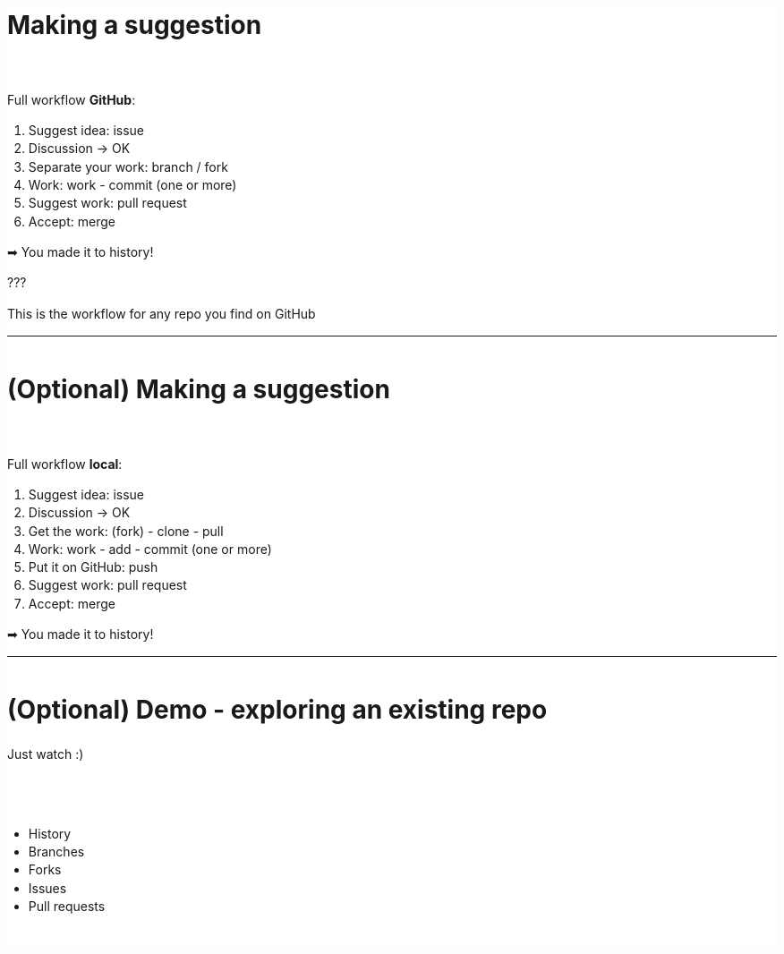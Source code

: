 
# Making a suggestion 

<br>

Full workflow **GitHub**:

1. Suggest idea: issue
2. Discussion -> OK
3. Separate your work: branch / fork
4. Work: work - commit (one or more) 
6. Suggest work: pull request 
7. Accept: merge

➡ You made it to history!

???

This is the workflow for any repo you find on GitHub

---

# (Optional) Making a suggestion 

<br>

Full workflow **local**:

1. Suggest idea: issue
2. Discussion -> OK
3. Get the work: (fork) - clone - pull 
4. Work: work - add - commit (one or more) 
5. Put it on GitHub: push 
6. Suggest work: pull request 
7. Accept: merge

➡ You made it to history!

---

# (Optional) Demo - exploring an existing repo 

Just watch :)

<br>
<br>

- History
- Branches
- Forks
- Issues
- Pull requests

<br>
